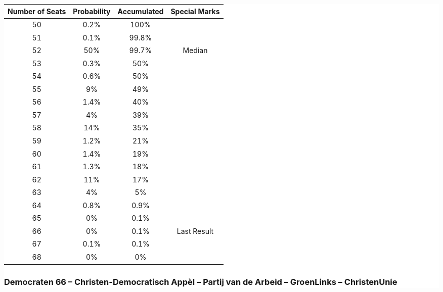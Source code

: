 | Number of Seats | Probability | Accumulated | Special Marks |
|:---------------:|:-----------:|:-----------:|:-------------:|
| 50 | 0.2% | 100% |  |
| 51 | 0.1% | 99.8% |  |
| 52 | 50% | 99.7% | Median |
| 53 | 0.3% | 50% |  |
| 54 | 0.6% | 50% |  |
| 55 | 9% | 49% |  |
| 56 | 1.4% | 40% |  |
| 57 | 4% | 39% |  |
| 58 | 14% | 35% |  |
| 59 | 1.2% | 21% |  |
| 60 | 1.4% | 19% |  |
| 61 | 1.3% | 18% |  |
| 62 | 11% | 17% |  |
| 63 | 4% | 5% |  |
| 64 | 0.8% | 0.9% |  |
| 65 | 0% | 0.1% |  |
| 66 | 0% | 0.1% | Last Result |
| 67 | 0.1% | 0.1% |  |
| 68 | 0% | 0% |  |

### Democraten 66 – Christen-Democratisch Appèl – Partij van de Arbeid – GroenLinks – ChristenUnie
